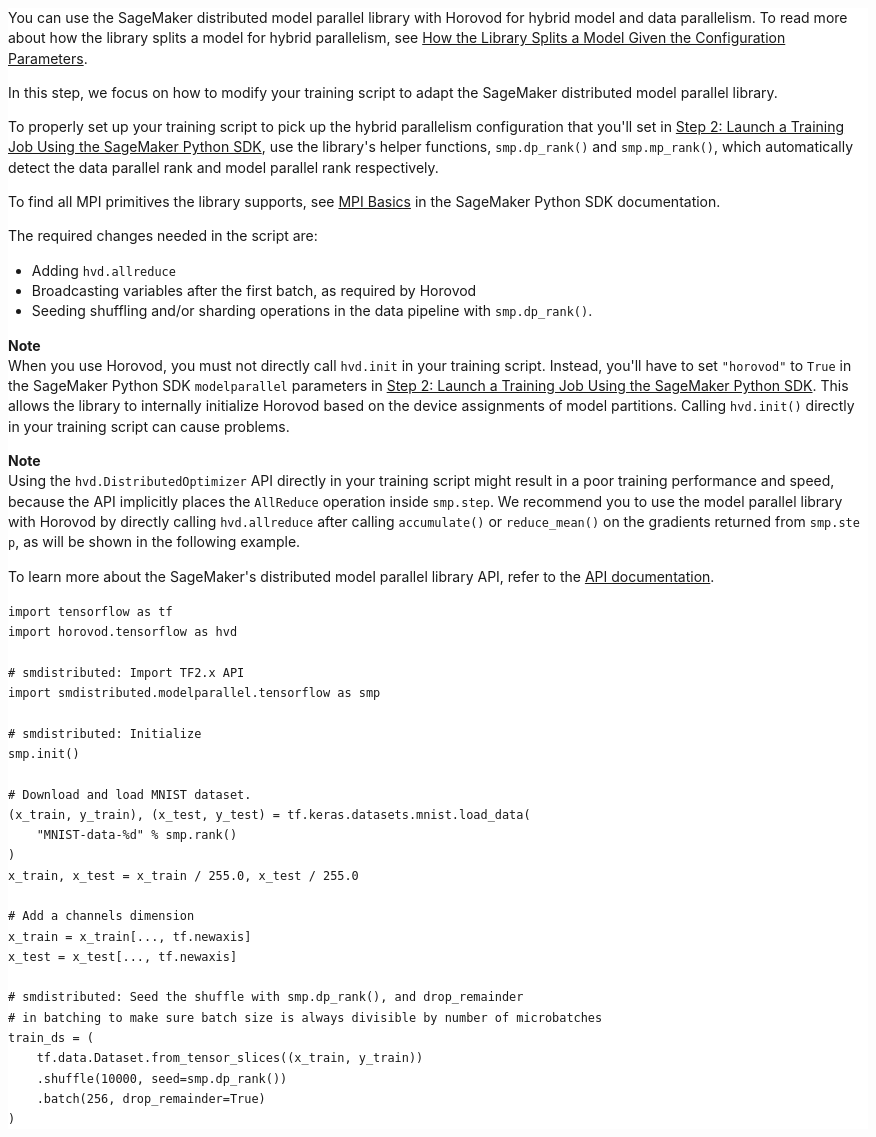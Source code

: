 You can use the SageMaker distributed model parallel library with Horovod for hybrid model and data parallelism\. To read more about how the library splits a model for hybrid parallelism, see [How the Library Splits a Model Given the Configuration Parameters](model-parallel-sm-sdk.md#model-parallel-how-it-splits-models)\.

In this step, we focus on how to modify your training script to adapt the SageMaker distributed model parallel library\.

To properly set up your training script to pick up the hybrid parallelism configuration that you'll set in [Step 2: Launch a Training Job Using the SageMaker Python SDK](model-parallel-sm-sdk.md), use the library's helper functions, `smp.dp_rank()` and `smp.mp_rank()`, which automatically detect the data parallel rank and model parallel rank respectively\. 

To find all MPI primitives the library supports, see [MPI Basics](https://sagemaker.readthedocs.io/en/stable/api/training/smp_versions/v1.2.0/smd_model_parallel_common_api.html#mpi-basics) in the SageMaker Python SDK documentation\. 

The required changes needed in the script are:
+ Adding `hvd.allreduce`
+ Broadcasting variables after the first batch, as required by Horovod
+ Seeding shuffling and/or sharding operations in the data pipeline with `smp.dp_rank()`\.

**Note**  
When you use Horovod, you must not directly call `hvd.init` in your training script\. Instead, you'll have to set `"horovod"` to `True` in the SageMaker Python SDK `modelparallel` parameters in [Step 2: Launch a Training Job Using the SageMaker Python SDK](model-parallel-sm-sdk.md)\. This allows the library to internally initialize Horovod based on the device assignments of model partitions\. Calling `hvd.init()` directly in your training script can cause problems\.

**Note**  
Using the `hvd.DistributedOptimizer` API directly in your training script might result in a poor training performance and speed, because the API implicitly places the `AllReduce` operation inside `smp.step`\. We recommend you to use the model parallel library with Horovod by directly calling `hvd.allreduce` after calling `accumulate()` or `reduce_mean()` on the gradients returned from `smp.step`, as will be shown in the following example\.

To learn more about the SageMaker's distributed model parallel library API, refer to the [API documentation](https://sagemaker.readthedocs.io/en/stable/api/training/smd_model_parallel.html)\.

```
import tensorflow as tf
import horovod.tensorflow as hvd

# smdistributed: Import TF2.x API 
import smdistributed.modelparallel.tensorflow as smp

# smdistributed: Initialize
smp.init()

# Download and load MNIST dataset.
(x_train, y_train), (x_test, y_test) = tf.keras.datasets.mnist.load_data(
    "MNIST-data-%d" % smp.rank()
)
x_train, x_test = x_train / 255.0, x_test / 255.0

# Add a channels dimension
x_train = x_train[..., tf.newaxis]
x_test = x_test[..., tf.newaxis]

# smdistributed: Seed the shuffle with smp.dp_rank(), and drop_remainder
# in batching to make sure batch size is always divisible by number of microbatches
train_ds = (
    tf.data.Dataset.from_tensor_slices((x_train, y_train))
    .shuffle(10000, seed=smp.dp_rank())
    .batch(256, drop_remainder=True)
)

```
